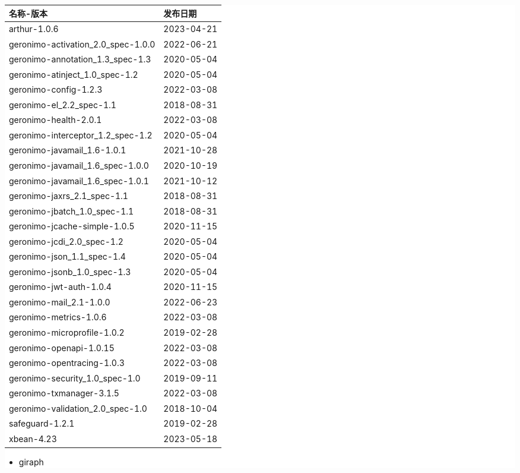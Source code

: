 |名称-版本|发布日期|
|:----|:----|
|arthur-1.0.6|2023-04-21|
 |geronimo-activation_2.0_spec-1.0.0|2022-06-21|
 |geronimo-annotation_1.3_spec-1.3|2020-05-04|
 |geronimo-atinject_1.0_spec-1.2|2020-05-04|
 |geronimo-config-1.2.3|2022-03-08|
 |geronimo-el_2.2_spec-1.1|2018-08-31|
 |geronimo-health-2.0.1|2022-03-08|
 |geronimo-interceptor_1.2_spec-1.2|2020-05-04|
 |geronimo-javamail_1.6-1.0.1|2021-10-28|
 |geronimo-javamail_1.6_spec-1.0.0|2020-10-19|
 |geronimo-javamail_1.6_spec-1.0.1|2021-10-12|
 |geronimo-jaxrs_2.1_spec-1.1|2018-08-31|
 |geronimo-jbatch_1.0_spec-1.1|2018-08-31|
 |geronimo-jcache-simple-1.0.5|2020-11-15|
 |geronimo-jcdi_2.0_spec-1.2|2020-05-04|
 |geronimo-json_1.1_spec-1.4|2020-05-04|
 |geronimo-jsonb_1.0_spec-1.3|2020-05-04|
 |geronimo-jwt-auth-1.0.4|2020-11-15|
 |geronimo-mail_2.1-1.0.0|2022-06-23|
 |geronimo-metrics-1.0.6|2022-03-08|
 |geronimo-microprofile-1.0.2|2019-02-28|
 |geronimo-openapi-1.0.15|2022-03-08|
 |geronimo-opentracing-1.0.3|2022-03-08|
 |geronimo-security_1.0_spec-1.0|2019-09-11|
 |geronimo-txmanager-3.1.5|2022-03-08|
 |geronimo-validation_2.0_spec-1.0|2018-10-04|
 |safeguard-1.2.1|2019-02-28|
 |xbean-4.23|2023-05-18|
- giraph
